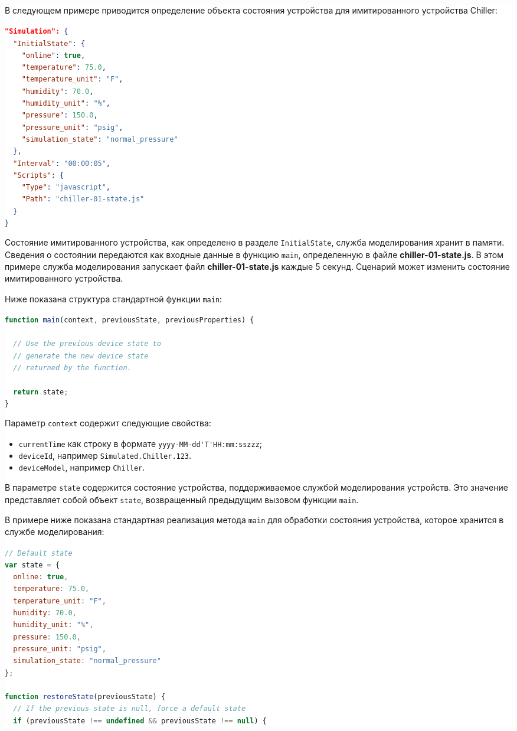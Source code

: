 В следующем примере приводится определение объекта состояния устройства для имитированного устройства Chiller:

```json
"Simulation": {
  "InitialState": {
    "online": true,
    "temperature": 75.0,
    "temperature_unit": "F",
    "humidity": 70.0,
    "humidity_unit": "%",
    "pressure": 150.0,
    "pressure_unit": "psig",
    "simulation_state": "normal_pressure"
  },
  "Interval": "00:00:05",
  "Scripts": {
    "Type": "javascript",
    "Path": "chiller-01-state.js"
  }
}
```

Состояние имитированного устройства, как определено в разделе `InitialState`, служба моделирования хранит в памяти. Сведения о состоянии передаются как входные данные в функцию `main`, определенную в файле **chiller-01-state.js**. В этом примере служба моделирования запускает файл **chiller-01-state.js** каждые 5 секунд. Сценарий может изменить состояние имитированного устройства.

Ниже показана структура стандартной функции `main`:

```javascript
function main(context, previousState, previousProperties) {

  // Use the previous device state to
  // generate the new device state
  // returned by the function.

  return state;
}
```

Параметр `context` содержит следующие свойства:

- `currentTime` как строку в формате `yyyy-MM-dd'T'HH:mm:sszzz`;
- `deviceId`, например `Simulated.Chiller.123`.
- `deviceModel`, например `Chiller`.

В параметре `state` содержится состояние устройства, поддерживаемое службой моделирования устройств. Это значение представляет собой объект `state`, возвращенный предыдущим вызовом функции `main`.

В примере ниже показана стандартная реализация метода `main` для обработки состояния устройства, которое хранится в службе моделирования:

```javascript
// Default state
var state = {
  online: true,
  temperature: 75.0,
  temperature_unit: "F",
  humidity: 70.0,
  humidity_unit: "%",
  pressure: 150.0,
  pressure_unit: "psig",
  simulation_state: "normal_pressure"
};

function restoreState(previousState) {
  // If the previous state is null, force a default state
  if (previousState !== undefined && previousState !== null) {
```